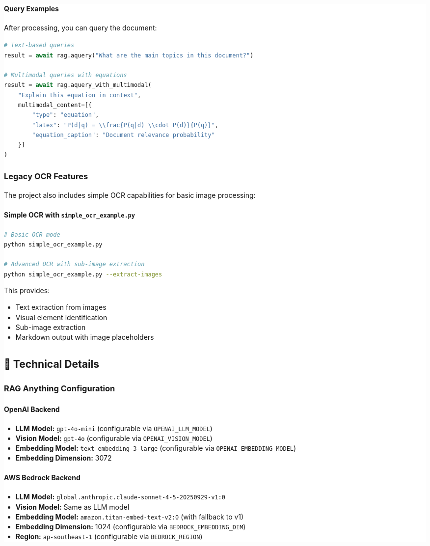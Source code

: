 #### Query Examples

After processing, you can query the document:

```python
# Text-based queries
result = await rag.aquery("What are the main topics in this document?")

# Multimodal queries with equations
result = await rag.aquery_with_multimodal(
    "Explain this equation in context",
    multimodal_content=[{
        "type": "equation",
        "latex": "P(d|q) = \\frac{P(q|d) \\cdot P(d)}{P(q)}",
        "equation_caption": "Document relevance probability"
    }]
)
```

### Legacy OCR Features

The project also includes simple OCR capabilities for basic image processing:

#### Simple OCR with `simple_ocr_example.py`

```bash
# Basic OCR mode
python simple_ocr_example.py

# Advanced OCR with sub-image extraction
python simple_ocr_example.py --extract-images
```

This provides:
- Text extraction from images
- Visual element identification
- Sub-image extraction
- Markdown output with image placeholders

## 🔧 Technical Details

### RAG Anything Configuration

#### OpenAI Backend
- **LLM Model:** `gpt-4o-mini` (configurable via `OPENAI_LLM_MODEL`)
- **Vision Model:** `gpt-4o` (configurable via `OPENAI_VISION_MODEL`)
- **Embedding Model:** `text-embedding-3-large` (configurable via `OPENAI_EMBEDDING_MODEL`)
- **Embedding Dimension:** 3072

#### AWS Bedrock Backend
- **LLM Model:** `global.anthropic.claude-sonnet-4-5-20250929-v1:0`
- **Vision Model:** Same as LLM model
- **Embedding Model:** `amazon.titan-embed-text-v2:0` (with fallback to v1)
- **Embedding Dimension:** 1024 (configurable via `BEDROCK_EMBEDDING_DIM`)
- **Region:** `ap-southeast-1` (configurable via `BEDROCK_REGION`)
